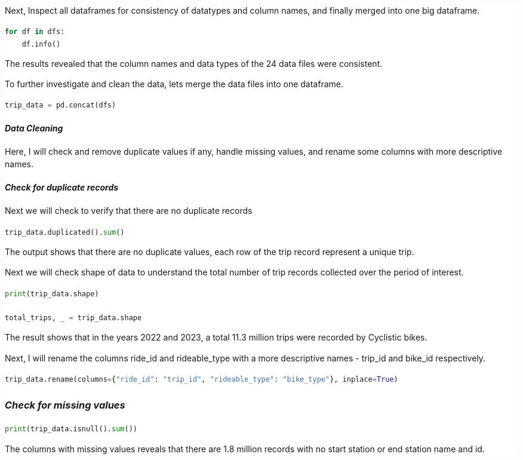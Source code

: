 ```python
```

Next, Inspect all dataframes for consistency of datatypes and column names, and finally merged into one big dataframe.

```python
for df in dfs:
    df.info()
```

The results revealed that the column names and data types of the 24 data files were consistent.

To further investigate and clean the data, lets merge the data files into one dataframe.

```python
trip_data = pd.concat(dfs)
```

#### _Data Cleaning_

Here, I will check and remove duplicate values if any, handle missing values, and rename some columns with more descriptive names.

#### _Check for duplicate records_

Next we will check to verify that there are no duplicate records

```python
trip_data.duplicated().sum()
```

The output shows that there are no duplicate values, each row of the trip record represent a unique trip.

Next we will check shape of data to understand the total number of trip records collected over the period of interest.

```python
print(trip_data.shape)

total_trips, _ = trip_data.shape
```

The result shows that in the years 2022 and 2023, a total 11.3 million trips were recorded by Cyclistic bikes.

Next, I will rename the columns ride_id and rideable_type with a more descriptive names - trip_id and bike_id respectively.

```python
trip_data.rename(columns={"ride_id": "trip_id", "rideable_type": "bike_type"}, inplace=True)
```
### _Check for missing values_

```python
print(trip_data.isnull().sum())
```

The columns with missing values reveals that there are 1.8 million records with no start station or end station name and id. 
